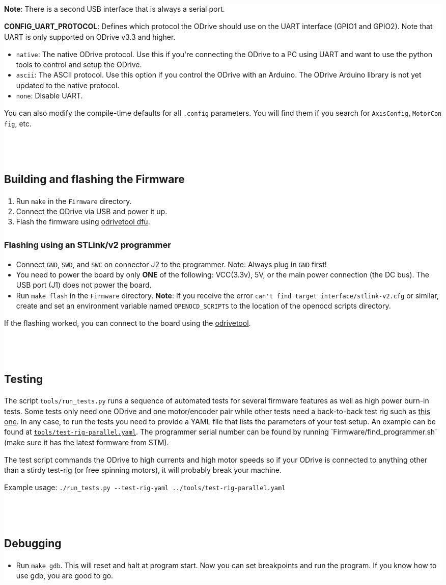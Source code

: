  **Note**: There is a second USB interface that is always a serial port.

__CONFIG_UART_PROTOCOL__: Defines which protocol the ODrive should use on the UART interface (GPIO1 and GPIO2). Note that UART is only supported on ODrive v3.3 and higher.
 * `native`: The native ODrive protocol. Use this if you're connecting the ODrive to a PC using UART and want to use the python tools to control and setup the ODrive.
 * `ascii`: The ASCII protocol. Use this option if you control the ODrive with an Arduino. The ODrive Arduino library is not yet updated to the native protocol.
 * `none`: Disable UART.

You can also modify the compile-time defaults for all `.config` parameters. You will find them if you search for `AxisConfig`, `MotorConfig`, etc.

<br><br>
## Building and flashing the Firmware

1. Run `make` in the `Firmware` directory.
2. Connect the ODrive via USB and power it up.
3. Flash the firmware using [odrivetool dfu](odrivetool#device-firmware-update).

### Flashing using an STLink/v2 programmer

* Connect `GND`, `SWD`, and `SWC` on connector J2 to the programmer. Note: Always plug in `GND` first!
* You need to power the board by only **ONE** of the following: VCC(3.3v), 5V, or the main power connection (the DC bus). The USB port (J1) does not power the board.
* Run `make flash` in the `Firmware` directory.
__Note__: If you receive the error `can't find target interface/stlink-v2.cfg` or similar, create and set an environment variable named `OPENOCD_SCRIPTS` to the location of the openocd scripts directory.

If the flashing worked, you can connect to the board using the [odrivetool](getting-started#start-odrivetool).

<br><br>
## Testing
The script `tools/run_tests.py` runs a sequence of automated tests for several firmware features as well as high power burn-in tests. Some tests only need one ODrive and one motor/encoder pair while other tests need a back-to-back test rig such as [this one](https://cad.onshape.com/documents/026bda35ad5dff4d73c1d37f/w/ae302174f402737e1fdb3783/e/5ca143a6e5e24daf1fe8e434). In any case, to run the tests you need to provide a YAML file that lists the parameters of your test setup. An example can be found at [`tools/test-rig-parallel.yaml`](tools/test-rig-parallel.yaml`). The programmer serial number can be found by running `Firmware/find_programmer.sh` (make sure it has the latest formware from STM).

<div class="alert" markdown="span">The test script commands the ODrive to high currents and high motor speeds so if your ODrive is connected to anything other than a stirdy test-rig (or free spinning motors), it will probably break your machine.</div>

Example usage: `./run_tests.py --test-rig-yaml ../tools/test-rig-parallel.yaml`

<br><br>
## Debugging
* Run `make gdb`. This will reset and halt at program start. Now you can set breakpoints and run the program. If you know how to use gdb, you are good to go.
